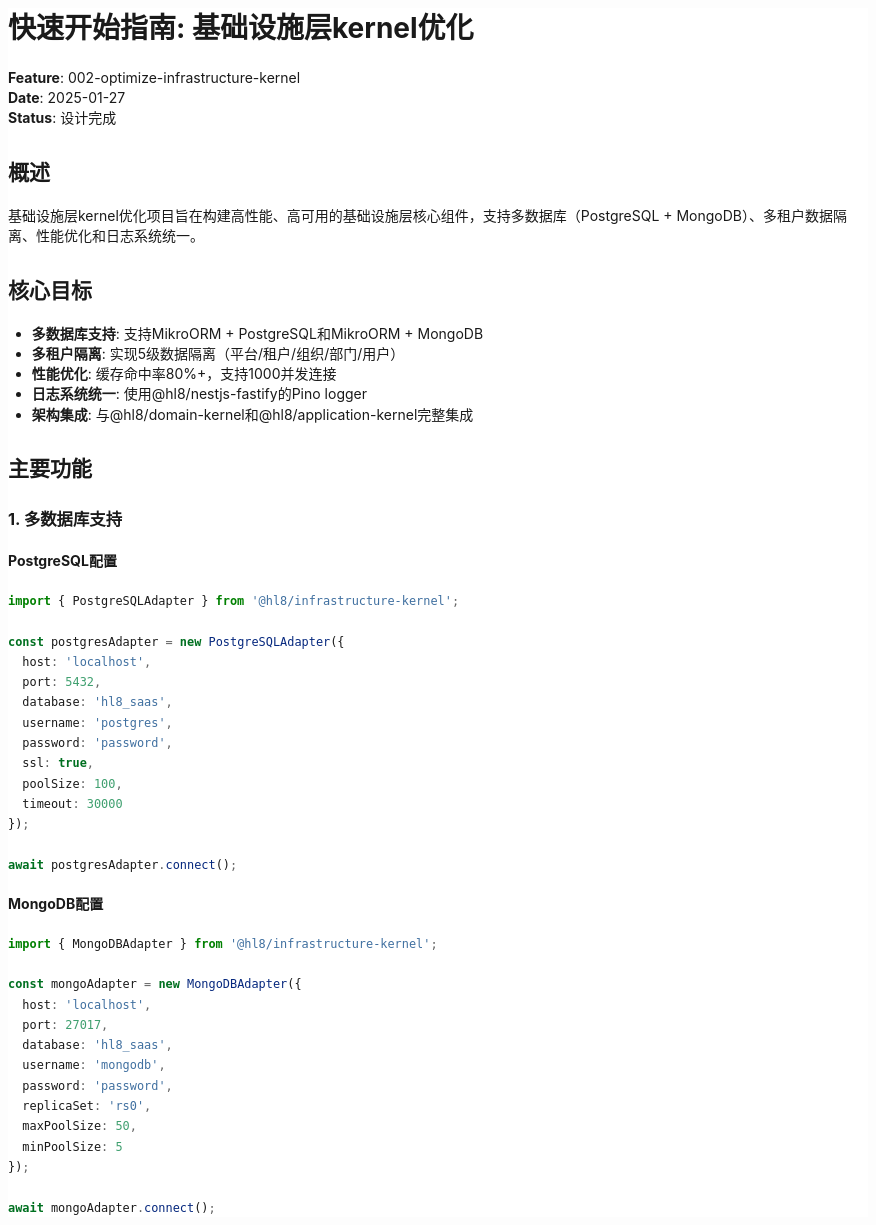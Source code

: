# 快速开始指南: 基础设施层kernel优化

**Feature**: 002-optimize-infrastructure-kernel  
**Date**: 2025-01-27  
**Status**: 设计完成

## 概述

基础设施层kernel优化项目旨在构建高性能、高可用的基础设施层核心组件，支持多数据库（PostgreSQL + MongoDB）、多租户数据隔离、性能优化和日志系统统一。

## 核心目标

- **多数据库支持**: 支持MikroORM + PostgreSQL和MikroORM + MongoDB
- **多租户隔离**: 实现5级数据隔离（平台/租户/组织/部门/用户）
- **性能优化**: 缓存命中率80%+，支持1000并发连接
- **日志系统统一**: 使用@hl8/nestjs-fastify的Pino logger
- **架构集成**: 与@hl8/domain-kernel和@hl8/application-kernel完整集成

## 主要功能

### 1. 多数据库支持

#### PostgreSQL配置

```typescript
import { PostgreSQLAdapter } from '@hl8/infrastructure-kernel';

const postgresAdapter = new PostgreSQLAdapter({
  host: 'localhost',
  port: 5432,
  database: 'hl8_saas',
  username: 'postgres',
  password: 'password',
  ssl: true,
  poolSize: 100,
  timeout: 30000
});

await postgresAdapter.connect();
```

#### MongoDB配置

```typescript
import { MongoDBAdapter } from '@hl8/infrastructure-kernel';

const mongoAdapter = new MongoDBAdapter({
  host: 'localhost',
  port: 27017,
  database: 'hl8_saas',
  username: 'mongodb',
  password: 'password',
  replicaSet: 'rs0',
  maxPoolSize: 50,
  minPoolSize: 5
});

await mongoAdapter.connect();
```

